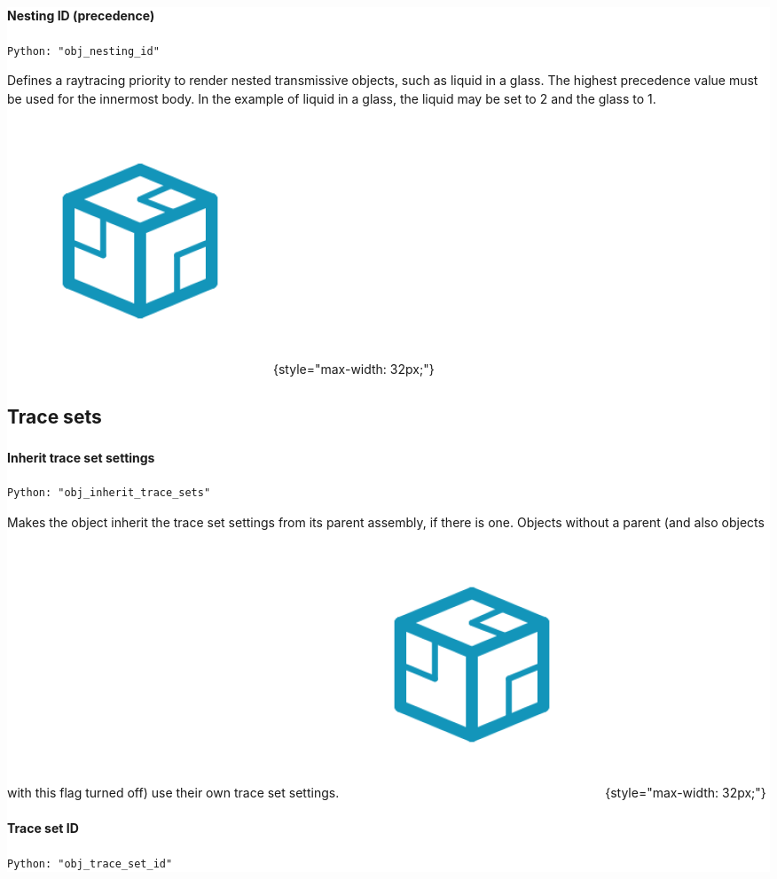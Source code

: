 
#### Nesting ID (precedence)
`Python: "obj_nesting_id"`

Defines a raytracing priority to render nested transmissive objects, such as liquid in a glass. The highest precedence value must be used for the innermost body. In the example of liquid in a glass, the liquid may be set to 2 and the glass to 1.![Icon](obj_primitive_swatch.png "Icon"){style="max-width: 32px;"}


## Trace sets

#### Inherit trace set settings
`Python: "obj_inherit_trace_sets"`

Makes the object inherit the trace set settings from its parent assembly, if there is one. Objects without a parent (and also objects with this flag turned off) use their own trace set settings.![Icon](obj_primitive_swatch.png "Icon"){style="max-width: 32px;"}


#### Trace set ID
`Python: "obj_trace_set_id"`
